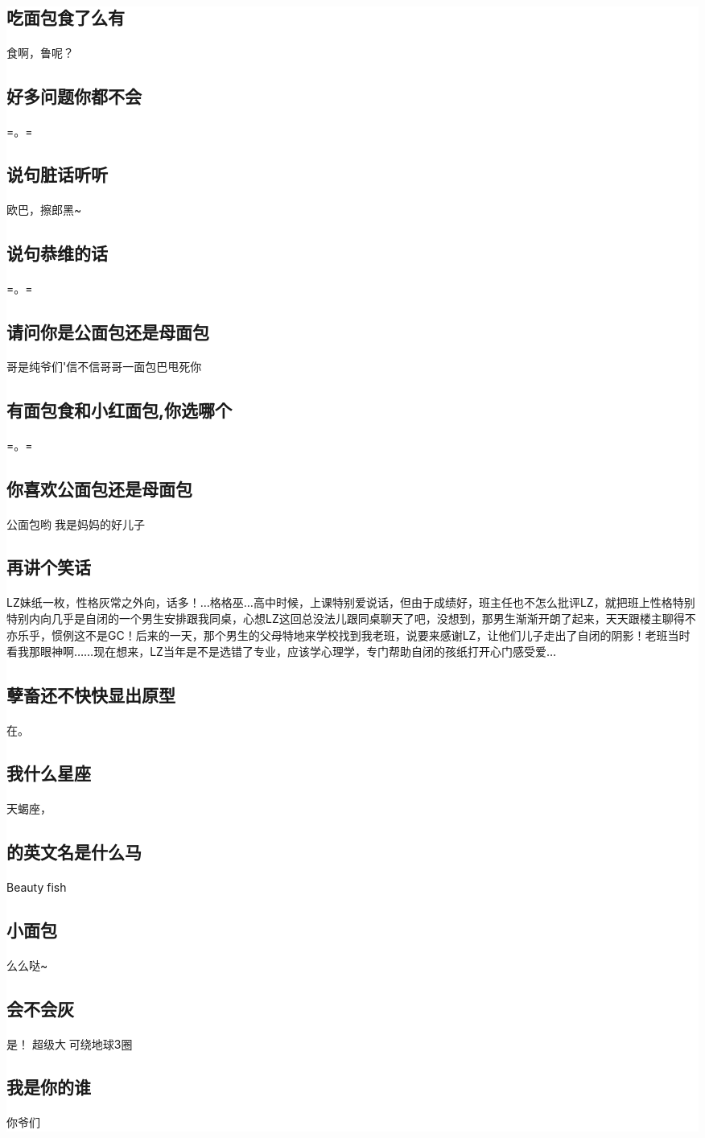 ## 吃面包食了么有
食啊，鲁呢？

## 好多问题你都不会
=。=

## 说句脏话听听
欧巴，擦郎黑~

## 说句恭维的话
=。=

## 请问你是公面包还是母面包
哥是纯爷们'信不信哥哥一面包巴甩死你

## 有面包食和小红面包,你选哪个
=。=

## 你喜欢公面包还是母面包
公面包哟 我是妈妈的好儿子

## 再讲个笑话
LZ妹纸一枚，性格灰常之外向，话多！…格格巫…高中时候，上课特别爱说话，但由于成绩好，班主任也不怎么批评LZ，就把班上性格特别特别内向几乎是自闭的一个男生安排跟我同桌，心想LZ这回总没法儿跟同桌聊天了吧，没想到，那男生渐渐开朗了起来，天天跟楼主聊得不亦乐乎，惯例这不是GC！后来的一天，那个男生的父母特地来学校找到我老班，说要来感谢LZ，让他们儿子走出了自闭的阴影！老班当时看我那眼神啊……现在想来，LZ当年是不是选错了专业，应该学心理学，专门帮助自闭的孩纸打开心门感受爱…

## 孽畜还不快快显出原型
在。

## 我什么星座
天蝎座，

## 的英文名是什么马
Beauty fish

## 小面包
么么哒~

## 会不会灰
是！ 超级大   可绕地球3圈

## 我是你的谁
你爷们
